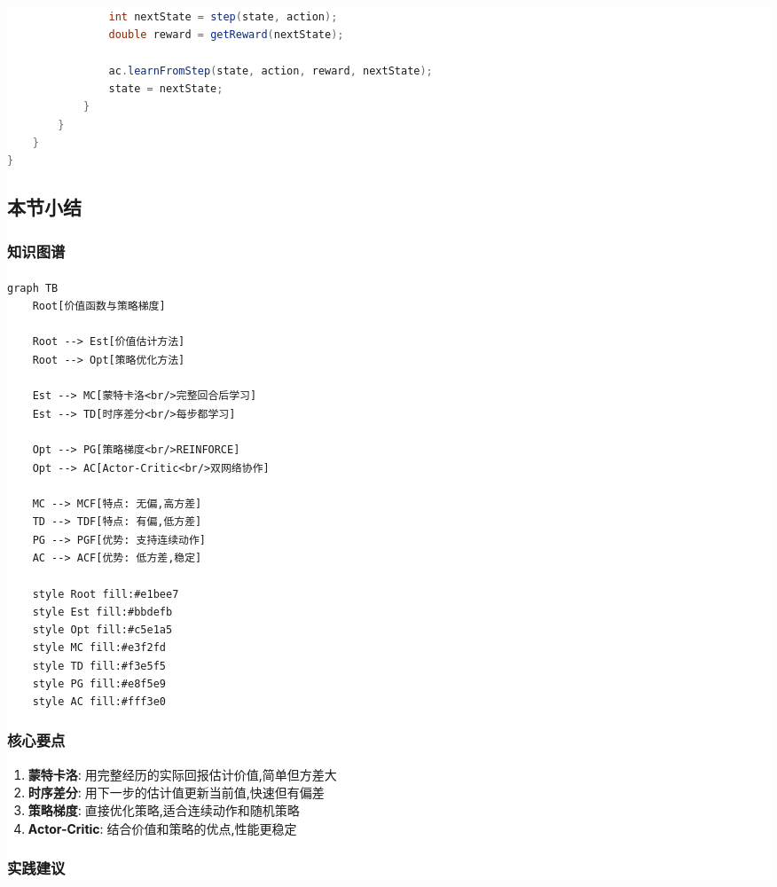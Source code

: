 ```java
                int nextState = step(state, action);
                double reward = getReward(nextState);
                
                ac.learnFromStep(state, action, reward, nextState);
                state = nextState;
            }
        }
    }
}
```

## 本节小结

### 知识图谱

```mermaid
graph TB
    Root[价值函数与策略梯度]
    
    Root --> Est[价值估计方法]
    Root --> Opt[策略优化方法]
    
    Est --> MC[蒙特卡洛<br/>完整回合后学习]
    Est --> TD[时序差分<br/>每步都学习]
    
    Opt --> PG[策略梯度<br/>REINFORCE]
    Opt --> AC[Actor-Critic<br/>双网络协作]
    
    MC --> MCF[特点: 无偏,高方差]
    TD --> TDF[特点: 有偏,低方差]
    PG --> PGF[优势: 支持连续动作]
    AC --> ACF[优势: 低方差,稳定]
    
    style Root fill:#e1bee7
    style Est fill:#bbdefb
    style Opt fill:#c5e1a5
    style MC fill:#e3f2fd
    style TD fill:#f3e5f5
    style PG fill:#e8f5e9
    style AC fill:#fff3e0
```

### 核心要点

1. **蒙特卡洛**: 用完整经历的实际回报估计价值,简单但方差大
2. **时序差分**: 用下一步的估计值更新当前值,快速但有偏差
3. **策略梯度**: 直接优化策略,适合连续动作和随机策略
4. **Actor-Critic**: 结合价值和策略的优点,性能更稳定

### 实践建议
